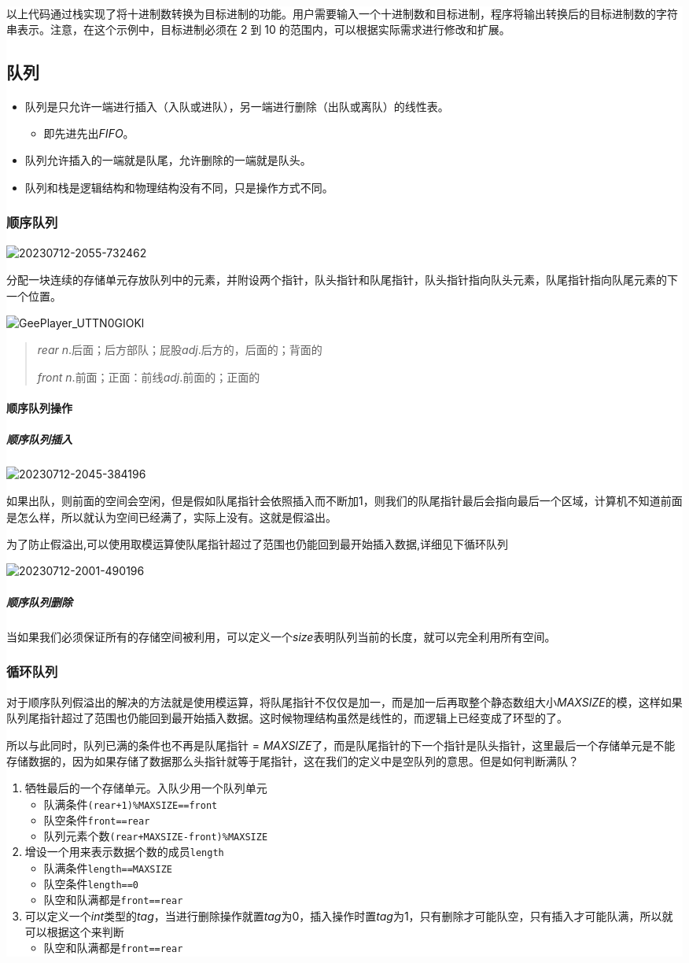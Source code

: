 以上代码通过栈实现了将十进制数转换为目标进制的功能。用户需要输入一个十进制数和目标进制，程序将输出转换后的目标进制数的字符串表示。注意，在这个示例中，目标进制必须在 2 到 10 的范围内，可以根据实际需求进行修改和扩展。



## 队列

+   队列是只允许一端进行插入（入队或进队），另一端进行删除（出队或离队）的线性表。
    +   即先进先出$FIFO$。

+   队列允许插入的一端就是队尾，允许删除的一端就是队头。

+   队列和栈是逻辑结构和物理结构没有不同，只是操作方式不同。

### 顺序队列

![20230712-2055-732462](https://trouvaille-oss.oss-cn-beijing.aliyuncs.com/picList/20230712-2055-732462.png)

分配一块连续的存储单元存放队列中的元素，并附设两个指针，队头指针和队尾指针，队头指针指向队头元素，队尾指针指向队尾元素的下一个位置。

![GeePlayer_UTTN0GIOKl](https://trouvaille-oss.oss-cn-beijing.aliyuncs.com/picList/202307121953368.png)

>   $rear$   		$n.$后面；后方部队；屁股$adj.$后方的，后面的；背面的
>
>   $front$		$n.$前面；正面：前线$adj.$前面的；正面的

#### 顺序队列操作

##### 顺序队列插入

![20230712-2045-384196](https://trouvaille-oss.oss-cn-beijing.aliyuncs.com/picList/202307122000378.bmp)

如果出队，则前面的空间会空闲，但是假如队尾指针会依照插入而不断加$1$，则我们的队尾指针最后会指向最后一个区域，计算机不知道前面是怎么样，所以就认为空间已经满了，实际上没有。这就是假溢出。

为了防止假溢出,可以使用取模运算使队尾指针超过了范围也仍能回到最开始插入数据,详细见下循环队列

![20230712-2001-490196](https://trouvaille-oss.oss-cn-beijing.aliyuncs.com/picList/202307122004139.bmp)

##### 顺序队列删除

当如果我们必须保证所有的存储空间被利用，可以定义一个$size$表明队列当前的长度，就可以完全利用所有空间。

### 循环队列

对于顺序队列假溢出的解决的方法就是使用模运算，将队尾指针不仅仅是加一，而是加一后再取整个静态数组大小$MAXSIZE$的模，这样如果队列尾指针超过了范围也仍能回到最开始插入数据。这时候物理结构虽然是线性的，而逻辑上已经变成了环型的了。

所以与此同时，队列已满的条件也不再是队尾指针$=MAXSIZE$了，而是队尾指针的下一个指针是队头指针，这里最后一个存储单元是不能存储数据的，因为如果存储了数据那么头指针就等于尾指针，这在我们的定义中是空队列的意思。但是如何判断满队？

1. 牺牲最后的一个存储单元。入队少用一个队列单元
    +   队满条件`(rear+1)%MAXSIZE==front`
    +   队空条件`front==rear`
    +   队列元素个数`(rear+MAXSIZE-front)%MAXSIZE`
2. 增设一个用来表示数据个数的成员`length`
    +   队满条件`length==MAXSIZE`
    +   队空条件`length==0`
    +   队空和队满都是`front==rear`
3. 可以定义一个$int$类型的$tag$，当进行删除操作就置$tag$为$0$，插入操作时置$tag$为$1$，只有删除才可能队空，只有插入才可能队满，所以就可以根据这个来判断
    +   队空和队满都是`front==rear`
